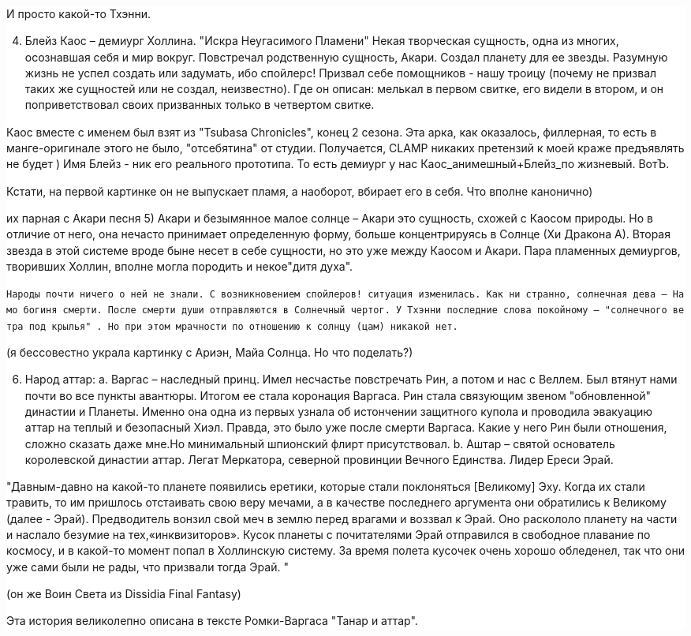  

И просто какой-то Тхэнни.

4) Блейз Каос – демиург Холлина. "Искра Неугасимого Пламени" Некая творческая сущность, одна из многих, осознавшая себя и мир вокруг. Повстречал родственную сущность, Акари. Создал планету для ее звезды. Разумную жизнь не успел создать или задумать, ибо спойлерс! Призвал себе помощников - нашу троицу (почему не призвал таких же сущностей или не создал, неизвестно). 
Где он описан: мелькал в первом свитке, его видели в втором, и он поприветствовал своих призванных только в четвертом свитке.

 


Каос вместе с именем был взят из "Tsubasa Chronicles", конец 2 сезона. Эта арка, как оказалось, филлерная, то есть в манге-оригинале этого не было, "отсебятина" от студии. Получается, CLAMP никаких претензий к моей краже предъявлять не будет ) Имя Блейз - ник его реального прототипа. То есть демиург у нас Каос_анимешный+Блейз_по жизневый. ВотЪ.

Кстати, на первой картинке он не выпускает пламя, а наоборот, вбирает его в себя. Что вполне канонично)

 


их парная с Акари песня
5) Акари и безымянное малое солнце – Акари это сущность, схожей с Каосом природы. Но в отличие от него, она нечасто принимает определенную форму, больше концентрируясь в Солнце (Хи Дракона А). Вторая звезда в этой системе вроде быне несет в себе сущности, но это уже между Каосом и Акари. Пара пламенных демиургов, творивших Холлин, вполне могла породить и некое"дитя духа".

	Народы почти ничего о ней не знали. С возникновением спойлеров! ситуация изменилась. Как ни странно, солнечная дева – Намо богиня смерти. После смерти души отправляются в Солнечный чертог. У Тхэнни последние слова покойному – "солнечного ветра под крылья" . Но при этом мрачности по отношению к солнцу (цам) никакой нет.
 
(я бессовестно украла картинку с Ариэн, Майа Солнца. Но что поделать?)

6) Народ аттар: 
a. Варгас – наследный принц. Имел несчастье повстречать Рин, а потом и нас с Веллем. Был втянут нами почти во все пункты авантюры. Итогом ее стала коронация Варгаса. Рин стала связующим звеном "обновленной" династии и Планеты. Именно она одна из первых узнала об истончении защитного купола и проводила эвакуацию аттар на теплый и безопасный Хиэл. Правда, это было уже после смерти Варгаса.
Какие у него Рин были отношения, сложно сказать даже мне.Но минимальный шпионский флирт присутствовал. 
b. Аштар – святой основатель королевской династии аттар. Легат Меркатора, северной провинции Вечного Единства. Лидер Ереси Эрай. 

"Давным-давно на какой-то планете появились еретики, которые стали поклоняться [Великому] Эху. Когда их стали травить, то им пришлось отстаивать свою веру мечами, а в качестве последнего аргумента они обратились к Великому (далее - Эрай). Предводитель вонзил свой меч в землю перед врагами и воззвал к Эрай. Оно раскололо планету на части и наслало безумие на тех,«инквизиторов». Кусок планеты с почитателями Эрай отправился в свободное плавание по космосу, и в какой-то момент попал в Холлинскую систему. За время полета кусочек очень хорошо обледенел, так что они уже сами были не рады, что призвали тогда Эрай. "

 (он же Воин Света из Dissidia Final Fantasy)

Эта история великолепно описана в тексте Ромки-Варгаса "Танар и аттар". 

